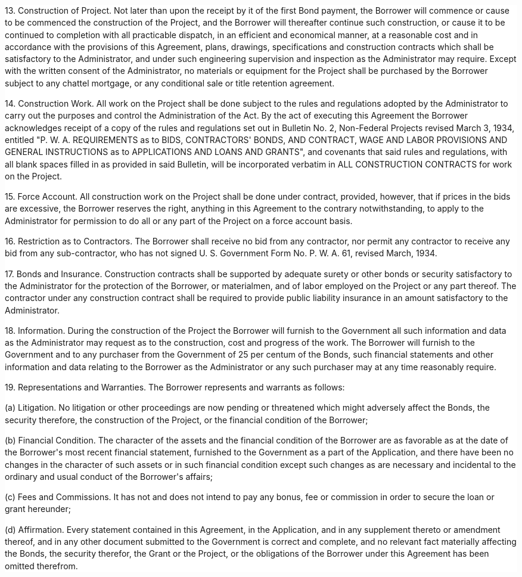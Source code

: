 13\. Construction of Project. Not later than upon the receipt by it of the first Bond payment, the Borrower will commence or cause to be commenced the construction of the Project, and the Borrower will thereafter continue such construction, or cause it to be continued to completion with all practicable dispatch, in an efficient and economical manner, at a reasonable cost and in accordance with the provisions of this Agreement, plans, drawings, specifications and construction contracts which shall be satisfactory to the Administrator, and under such engineering supervision and inspection as the Administrator may require. Except with the written consent of the Administrator, no materials or equipment for the Project shall be purchased by the Borrower subject to any chattel mortgage, or any conditional sale or title retention agreement.

14\. Construction Work. All work on the Project shall be done subject to the rules and regulations adopted by the Administrator to carry out the purposes and control the Administration of the Act. By the act of executing this Agreement the Borrower acknowledges receipt of a copy of the rules and regulations set out in Bulletin No. 2, Non-Federal Projects revised March 3, 1934, entitled "P. W. A. REQUIREMENTS as to BIDS, CONTRACTORS' BONDS, AND CONTRACT, WAGE AND LABOR PROVISIONS AND GENERAL INSTRUCTIONS as to APPLICATIONS AND LOANS AND GRANTS", and covenants that said rules and regulations, with all blank spaces filled in as provided in said Bulletin, will be incorporated verbatim in ALL CONSTRUCTION CONTRACTS for work on the Project.

15\. Force Account. All construction work on the Project shall be done under contract, provided, however, that if prices in the bids are excessive, the Borrower reserves the right, anything in this Agreement to the contrary notwithstanding, to apply to the Administrator for permission to do all or any part of the Project on a force account basis.

16\. Restriction as to Contractors. The Borrower shall receive no bid from any contractor, nor permit any contractor to receive any bid from any sub-contractor, who has not signed U. S. Government Form No. P. W. A. 61, revised March, 1934.

17\. Bonds and Insurance. Construction contracts shall be supported by adequate surety or other bonds or security satisfactory to the Administrator for the protection of the Borrower, or materialmen, and of labor employed on the Project or any part thereof. The contractor under any construction contract shall be required to provide public liability insurance in an amount satisfactory to the Administrator.

18\. Information. During the construction of the Project the Borrower will furnish to the Government all such information and data as the Administrator may request as to the construction, cost and progress of the work. The Borrower will furnish to the Government and to any purchaser from the Government of 25 per centum of the Bonds, such financial statements and other information and data relating to the Borrower as the Administrator or any such purchaser may at any time reasonably require.

19\. Representations and Warranties. The Borrower represents and warrants as follows:

(a) Litigation. No litigation or other proceedings are now pending or threatened which might adversely affect the Bonds, the security therefore, the construction of the Project, or the financial condition of the Borrower;

(b) Financial Condition. The character of the assets and the financial condition of the Borrower are as favorable as at the date of the Borrower's most recent financial statement, furnished to the Government as a part of the Application, and there have been no changes in the character of such assets or in such financial condition except such changes as are necessary and incidental to the ordinary and usual conduct of the Borrower's affairs;

(c) Fees and Commissions. It has not and does not intend to pay any bonus, fee or commission in order to secure the loan or grant hereunder;

(d) Affirmation. Every statement contained in this Agreement, in the Application, and in any supplement thereto or amendment thereof, and in any other document submitted to the Government is correct and complete, and no relevant fact materially affecting the Bonds, the security therefor, the Grant or the Project, or the obligations of the Borrower under this Agreement has been omitted therefrom.
